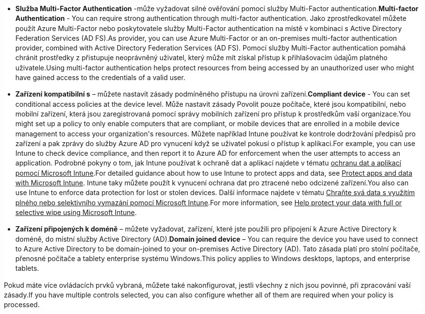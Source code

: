- <span data-ttu-id="c6711-138">**Služba Multi-Factor Authentication** -může vyžadovat silné ověřování pomocí služby Multi-Factor authentication.</span><span class="sxs-lookup"><span data-stu-id="c6711-138">**Multi-factor Authentication** - You can require strong authentication through multi-factor authentication.</span></span> <span data-ttu-id="c6711-139">Jako zprostředkovatel můžete použít Azure Multi-Factor nebo poskytovatele služby Multi-Factor authentication na místě v kombinaci s Active Directory Federation Services (AD FS).</span><span class="sxs-lookup"><span data-stu-id="c6711-139">As provider, you can use Azure Multi-Factor or an on-premises multi-factor authentication provider, combined with Active Directory Federation Services (AD FS).</span></span> <span data-ttu-id="c6711-140">Pomocí služby Multi-Factor authentication pomáhá chránit prostředky z přistupuje neoprávněný uživatel, který může mít získal přístup k přihlašovacím údajům platného uživatele.</span><span class="sxs-lookup"><span data-stu-id="c6711-140">Using multi-factor authentication helps protect resources from being accessed by an unauthorized user who might have gained access to the credentials of a valid user.</span></span>

- <span data-ttu-id="c6711-141">**Zařízení kompatibilní s** – můžete nastavit zásady podmíněného přístupu na úrovni zařízení.</span><span class="sxs-lookup"><span data-stu-id="c6711-141">**Compliant device** - You can set conditional access policies at the device level.</span></span> <span data-ttu-id="c6711-142">Může nastavit zásady Povolit pouze počítače, které jsou kompatibilní, nebo mobilní zařízení, která jsou zaregistrovaná pomocí správy mobilních zařízení pro přístup k prostředkům vaší organizace.</span><span class="sxs-lookup"><span data-stu-id="c6711-142">You might set up a policy to only enable computers that are compliant, or mobile devices that are enrolled in a mobile device management to access your organization's resources.</span></span> <span data-ttu-id="c6711-143">Můžete například Intune používat ke kontrole dodržování předpisů pro zařízení a pak zprávy do služby Azure AD pro vynucení když se uživatel pokusí o přístup k aplikaci.</span><span class="sxs-lookup"><span data-stu-id="c6711-143">For example, you can use Intune to check device compliance, and then report it to Azure AD for enforcement when the user attempts to access an application.</span></span> <span data-ttu-id="c6711-144">Podrobné pokyny o tom, jak Intune používat k ochraně dat a aplikací najdete v tématu [ochranu dat a aplikací pomocí Microsoft Intune](https://docs.microsoft.com/intune-classic/deploy-use/protect-apps-and-data-with-microsoft-intune).</span><span class="sxs-lookup"><span data-stu-id="c6711-144">For detailed guidance about how to use Intune to protect apps and data, see [Protect apps and data with Microsoft Intune](https://docs.microsoft.com/intune-classic/deploy-use/protect-apps-and-data-with-microsoft-intune).</span></span> <span data-ttu-id="c6711-145">Intune taky můžete použít k vynucení ochrana dat pro ztracené nebo odcizené zařízení.</span><span class="sxs-lookup"><span data-stu-id="c6711-145">You also can use Intune to enforce data protection for lost or stolen devices.</span></span> <span data-ttu-id="c6711-146">Další informace najdete v tématu [Chraňte svá data s využitím plného nebo selektivního vymazání pomocí Microsoft Intune](https://docs.microsoft.com/intune-classic/deploy-use/use-remote-wipe-to-help-protect-data-using-microsoft-intune).</span><span class="sxs-lookup"><span data-stu-id="c6711-146">For more information, see [Help protect your data with full or selective wipe using Microsoft Intune](https://docs.microsoft.com/intune-classic/deploy-use/use-remote-wipe-to-help-protect-data-using-microsoft-intune).</span></span>

- <span data-ttu-id="c6711-147">**Zařízení připojených k doméně** – můžete vyžadovat, zařízení, které jste použili pro připojení k Azure Active Directory k doméně, do místní služby Active Directory (AD).</span><span class="sxs-lookup"><span data-stu-id="c6711-147">**Domain joined device** – You can require the device you have used to connect to Azure Active Directory to be domain-joined to your on-premises Active Directory (AD).</span></span> <span data-ttu-id="c6711-148">Tato zásada platí pro stolní počítače, přenosné počítače a tablety enterprise systému Windows.</span><span class="sxs-lookup"><span data-stu-id="c6711-148">This policy applies to Windows desktops, laptops, and enterprise tablets.</span></span> 

<span data-ttu-id="c6711-149">Pokud máte více ovládacích prvků vybraná, můžete také nakonfigurovat, jestli všechny z nich jsou povinné, při zpracování vaší zásady.</span><span class="sxs-lookup"><span data-stu-id="c6711-149">If you have multiple controls selected, you can also configure whether all of them are required when your policy is processed.</span></span>
